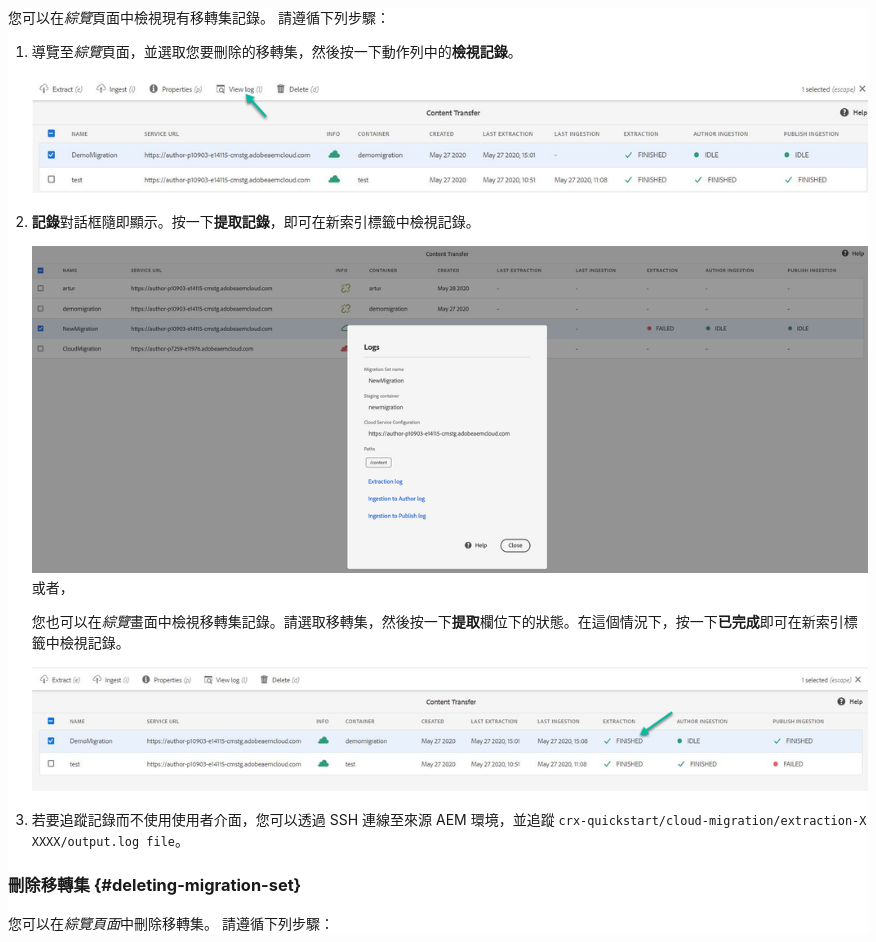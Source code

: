 您可以在&#x200B;*綜覽*頁面中檢視現有移轉集記錄。
請遵循下列步驟：

1. 導覽至&#x200B;*綜覽*&#x200B;頁面，並選取您要刪除的移轉集，然後按一下動作列中的&#x200B;**檢視記錄**。

   ![影像](/help/move-to-cloud-service/content-transfer-tool/assets/view-log1.png)

1. **記錄**&#x200B;對話框隨即顯示。按一下&#x200B;**提取記錄**，即可在新索引標籤中檢視記錄。

   ![影像](/help/move-to-cloud-service/content-transfer-tool/assets/view-log2.png)
或者，

   您也可以在&#x200B;*綜覽*&#x200B;畫面中檢視移轉集記錄。請選取移轉集，然後按一下&#x200B;**提取**&#x200B;欄位下的狀態。在這個情況下，按一下&#x200B;**已完成**&#x200B;即可在新索引標籤中檢視記錄。

   ![影像](/help/move-to-cloud-service/content-transfer-tool/assets/view-log3.png)

1. 若要追蹤記錄而不使用使用者介面，您可以透過 SSH 連線至來源 AEM 環境，並追蹤 `crx-quickstart/cloud-migration/extraction-XXXXX/output.log file`。

### 刪除移轉集 {#deleting-migration-set}

您可以在&#x200B;*綜覽頁面*中刪除移轉集。
請遵循下列步驟：
